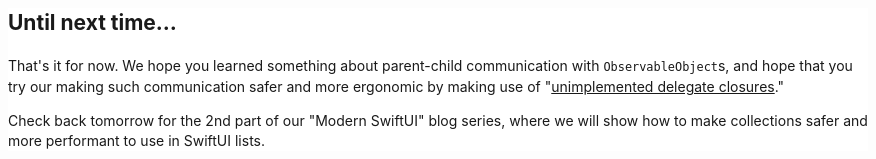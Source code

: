## Until next time…

That's it for now. We hope you learned something about parent-child communication with
`ObservableObject`s, and hope that you try our making such communication safer and more
ergonomic by making use of "[unimplemented delegate closures][xctest-dynamic-overlay]."

Check back tomorrow for the 2nd part of our "Modern SwiftUI" blog series, where we will show
how to make collections safer and more performant to use in SwiftUI lists.

[standups-gh]: https://github.com/pointfreeco/standups
[pricing]: /pricing
[modern-swiftui-collection]: /collections/swiftui/modern-swiftui
[scrumdinger]: https://developer.apple.com/tutorials/app-dev-training/getting-started-with-scrumdinger
[identified-collections-gh]: http://github.com/pointfreeco/swift-identified-collections
[runtime-warn-blog]: /blog/posts/70-unobtrusive-runtime-warnings-for-libraries
[xctest-dynamic-overlay]: http://github.com/pointfreeco/xctest-dynamic-overlay
[unimplemented-docs]: https://pointfreeco.github.io/xctest-dynamic-overlay/main/documentation/xctestdynamicoverlay/unimplemented(_:fileid:line:)-5098a


[standups-test-suite]: https://github.com/pointfreeco/swiftui-navigation/tree/5e97ce756293f941c2c336693283493a965458f6/Examples/Standups/StandupsTests
[dependencies-gh]: http://github.com/pointfreeco/swiftui-dependencies
[swiftui-nav-gh]: http://github.com/pointfreeco/swiftui-navigation